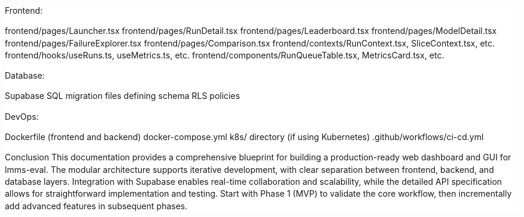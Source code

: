 Frontend:

frontend/pages/Launcher.tsx
frontend/pages/RunDetail.tsx
frontend/pages/Leaderboard.tsx
frontend/pages/ModelDetail.tsx
frontend/pages/FailureExplorer.tsx
frontend/pages/Comparison.tsx
frontend/contexts/RunContext.tsx, SliceContext.tsx, etc.
frontend/hooks/useRuns.ts, useMetrics.ts, etc.
frontend/components/RunQueueTable.tsx, MetricsCard.tsx, etc.

Database:

Supabase SQL migration files defining schema
RLS policies

DevOps:

Dockerfile (frontend and backend)
docker-compose.yml
k8s/ directory (if using Kubernetes)
.github/workflows/ci-cd.yml


Conclusion
This documentation provides a comprehensive blueprint for building a production-ready web dashboard and GUI for lmms-eval. The modular architecture supports iterative development, with clear separation between frontend, backend, and database layers. Integration with Supabase enables real-time collaboration and scalability, while the detailed API specification allows for straightforward implementation and testing.
Start with Phase 1 (MVP) to validate the core workflow, then incrementally add advanced features in subsequent phases.